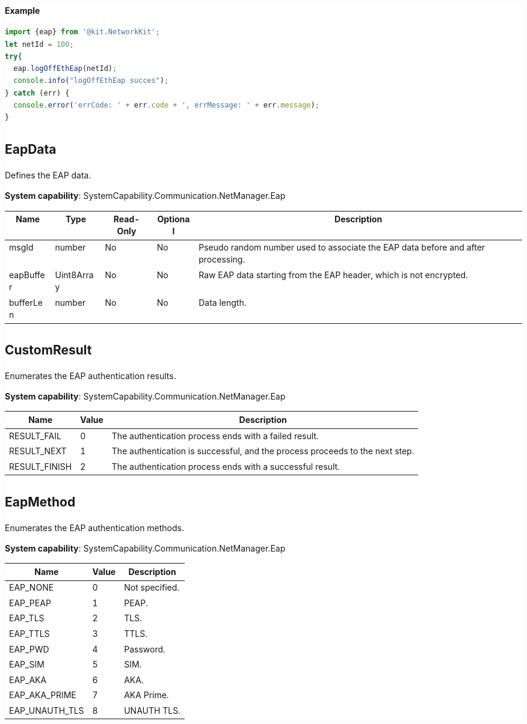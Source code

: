 **Example**

```js
import {eap} from '@kit.NetworkKit';
let netId = 100;    
try{
  eap.logOffEthEap(netId);
  console.info("logOffEthEap succes");
} catch (err) {
  console.error('errCode: ' + err.code + ', errMessage: ' + err.message);
}
```

## EapData

Defines the EAP data.

​**System capability**: SystemCapability.Communication.NetManager.Eap

| **Name**| **Type**| **Read-Only**| **Optional**| **Description**|
| -------- | -------- | -------- | -------- | -------- |
| msgId | number | No| No| Pseudo random number used to associate the EAP data before and after processing.|
| eapBuffer | Uint8Array | No| No| Raw EAP data starting from the EAP header, which is not encrypted.|
| bufferLen| number | No| No| Data length.|

## CustomResult

Enumerates the EAP authentication results.

​**System capability**: SystemCapability.Communication.NetManager.Eap

| **Name**| **Value**| **Description**|
| -------- | -------- | -------- |
| RESULT_FAIL | 0 | The authentication process ends with a failed result.|
| RESULT_NEXT | 1 | The authentication is successful, and the process proceeds to the next step.|
| RESULT_FINISH | 2 | The authentication process ends with a successful result.|

## EapMethod

Enumerates the EAP authentication methods.

**System capability**: SystemCapability.Communication.NetManager.Eap

| Name| Value| Description|
| -------- | -------- | -------- |
| EAP_NONE | 0 | Not specified.|
| EAP_PEAP | 1 | PEAP.|
| EAP_TLS | 2 | TLS.|
| EAP_TTLS | 3 | TTLS.|
| EAP_PWD | 4 | Password.|
| EAP_SIM | 5 | SIM.|
| EAP_AKA | 6 | AKA.|
| EAP_AKA_PRIME | 7 | AKA Prime.|
| EAP_UNAUTH_TLS | 8 | UNAUTH TLS.|
